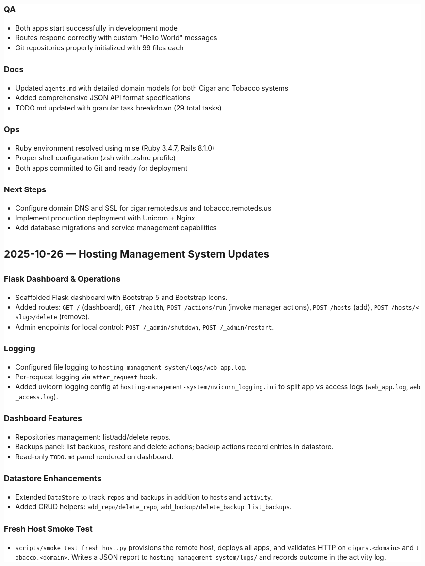 ### QA
- Both apps start successfully in development mode
- Routes respond correctly with custom "Hello World" messages
- Git repositories properly initialized with 99 files each

### Docs
- Updated `agents.md` with detailed domain models for both Cigar and Tobacco systems
- Added comprehensive JSON API format specifications
- TODO.md updated with granular task breakdown (29 total tasks)

### Ops
- Ruby environment resolved using mise (Ruby 3.4.7, Rails 8.1.0)
- Proper shell configuration (zsh with .zshrc profile)
- Both apps committed to Git and ready for deployment

### Next Steps
- Configure domain DNS and SSL for cigar.remoteds.us and tobacco.remoteds.us
- Implement production deployment with Unicorn + Nginx
- Add database migrations and service management capabilities

## 2025-10-26 — Hosting Management System Updates

### Flask Dashboard & Operations
- Scaffolded Flask dashboard with Bootstrap 5 and Bootstrap Icons.
- Added routes: `GET /` (dashboard), `GET /health`, `POST /actions/run` (invoke manager actions),
  `POST /hosts` (add), `POST /hosts/<slug>/delete` (remove).
- Admin endpoints for local control: `POST /_admin/shutdown`, `POST /_admin/restart`.

### Logging
- Configured file logging to `hosting-management-system/logs/web_app.log`.
- Per-request logging via `after_request` hook.
 - Added uvicorn logging config at `hosting-management-system/uvicorn_logging.ini` to split app vs access logs (`web_app.log`, `web_access.log`).

### Dashboard Features
- Repositories management: list/add/delete repos.
- Backups panel: list backups, restore and delete actions; backup actions record entries in datastore.
- Read-only `TODO.md` panel rendered on dashboard.

### Datastore Enhancements
- Extended `DataStore` to track `repos` and `backups` in addition to `hosts` and `activity`.
- Added CRUD helpers: `add_repo/delete_repo`, `add_backup/delete_backup`, `list_backups`.

### Fresh Host Smoke Test
- `scripts/smoke_test_fresh_host.py` provisions the remote host, deploys all apps, and validates HTTP on
  `cigars.<domain>` and `tobacco.<domain>`. Writes a JSON report to `hosting-management-system/logs/` and
  records outcome in the activity log.
